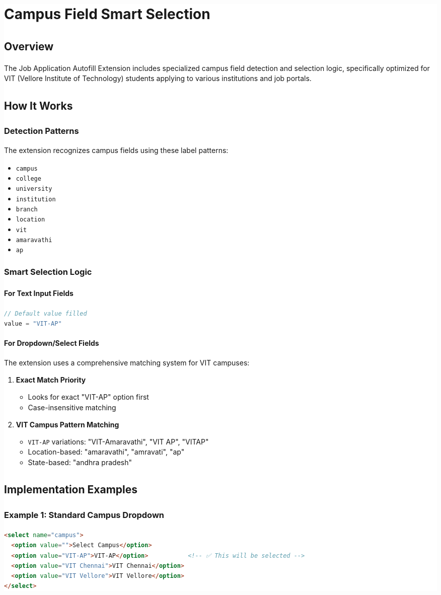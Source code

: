 # Campus Field Smart Selection

## Overview

The Job Application Autofill Extension includes specialized campus field detection and selection logic, specifically optimized for VIT (Vellore Institute of Technology) students applying to various institutions and job portals.

## How It Works

### Detection Patterns

The extension recognizes campus fields using these label patterns:
- `campus`
- `college`
- `university`
- `institution`
- `branch`
- `location`
- `vit`
- `amaravathi`
- `ap`

### Smart Selection Logic

#### For Text Input Fields
```javascript
// Default value filled
value = "VIT-AP"
```

#### For Dropdown/Select Fields

The extension uses a comprehensive matching system for VIT campuses:

1. **Exact Match Priority**
   - Looks for exact "VIT-AP" option first
   - Case-insensitive matching

2. **VIT Campus Pattern Matching**
   - `VIT-AP` variations: "VIT-Amaravathi", "VIT AP", "VITAP"
   - Location-based: "amaravathi", "amravati", "ap"
   - State-based: "andhra pradesh"

## Implementation Examples

### Example 1: Standard Campus Dropdown
```html
<select name="campus">
  <option value="">Select Campus</option>
  <option value="VIT-AP">VIT-AP</option>           <!-- ✅ This will be selected -->
  <option value="VIT Chennai">VIT Chennai</option>
  <option value="VIT Vellore">VIT Vellore</option>
</select>
```
